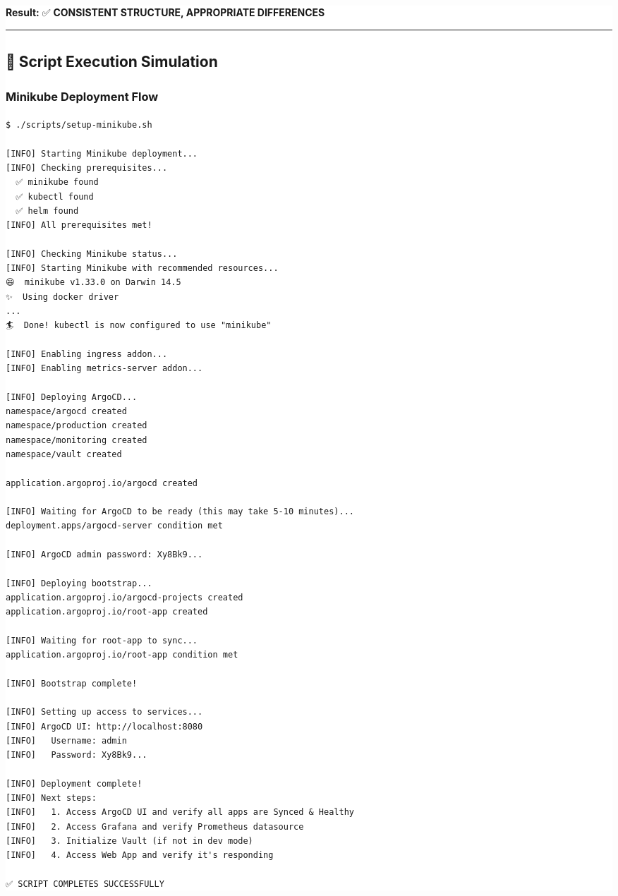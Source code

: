 
**Result:** ✅ **CONSISTENT STRUCTURE, APPROPRIATE DIFFERENCES**

---

## 🧪 Script Execution Simulation

### Minikube Deployment Flow

```
$ ./scripts/setup-minikube.sh

[INFO] Starting Minikube deployment...
[INFO] Checking prerequisites...
  ✅ minikube found
  ✅ kubectl found
  ✅ helm found
[INFO] All prerequisites met!

[INFO] Checking Minikube status...
[INFO] Starting Minikube with recommended resources...
😄  minikube v1.33.0 on Darwin 14.5
✨  Using docker driver
...
🏄  Done! kubectl is now configured to use "minikube"

[INFO] Enabling ingress addon...
[INFO] Enabling metrics-server addon...

[INFO] Deploying ArgoCD...
namespace/argocd created
namespace/production created
namespace/monitoring created
namespace/vault created

application.argoproj.io/argocd created

[INFO] Waiting for ArgoCD to be ready (this may take 5-10 minutes)...
deployment.apps/argocd-server condition met

[INFO] ArgoCD admin password: Xy8Bk9...

[INFO] Deploying bootstrap...
application.argoproj.io/argocd-projects created
application.argoproj.io/root-app created

[INFO] Waiting for root-app to sync...
application.argoproj.io/root-app condition met

[INFO] Bootstrap complete!

[INFO] Setting up access to services...
[INFO] ArgoCD UI: http://localhost:8080
[INFO]   Username: admin
[INFO]   Password: Xy8Bk9...

[INFO] Deployment complete!
[INFO] Next steps:
[INFO]   1. Access ArgoCD UI and verify all apps are Synced & Healthy
[INFO]   2. Access Grafana and verify Prometheus datasource
[INFO]   3. Initialize Vault (if not in dev mode)
[INFO]   4. Access Web App and verify it's responding

✅ SCRIPT COMPLETES SUCCESSFULLY
```